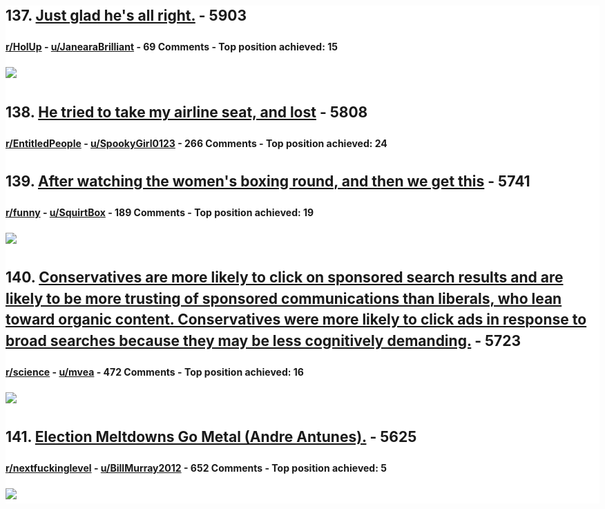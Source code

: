 ## 137. [Just glad he's all right.](http://reddit.com/r/HolUp/comments/1gskvl2/just_glad_hes_all_right/) - 5903
#### [r/HolUp](http://reddit.com/r/HolUp) - [u/JanearaBrilliant](http://reddit.com/u/JanearaBrilliant) - 69 Comments - Top position achieved: 15

<a href="https://i.redd.it/606bcxfvu81e1.jpeg"><img src="https://b.thumbs.redditmedia.com/eUXNVQpyps2AUZs42QX7wfK9MaNkIjuBX9Tih8hxnJg.jpg"></img></a>

## 138. [He tried to take my airline seat, and lost](http://reddit.com/r/EntitledPeople/comments/1gsnnlc/he_tried_to_take_my_airline_seat_and_lost/) - 5808
#### [r/EntitledPeople](http://reddit.com/r/EntitledPeople) - [u/SpookyGirl0123](http://reddit.com/u/SpookyGirl0123) - 266 Comments - Top position achieved: 24

## 139. [After watching the women's boxing round, and then we get this](http://reddit.com/r/funny/comments/1gsg7k8/after_watching_the_womens_boxing_round_and_then/) - 5741
#### [r/funny](http://reddit.com/r/funny) - [u/SquirtBox](http://reddit.com/u/SquirtBox) - 189 Comments - Top position achieved: 19

<a href="https://i.redd.it/nk5zxk38771e1.jpeg"><img src="https://b.thumbs.redditmedia.com/Mjubtlc4D58Ly_8rnnp-_V26jsH46FwLX3HDI2c_WiM.jpg"></img></a>

## 140. [Conservatives are more likely to click on sponsored search results and are likely to be more trusting of sponsored communications than liberals, who lean toward organic content. Conservatives were more likely to click ads in response to broad searches because they may be less cognitively demanding.](http://reddit.com/r/science/comments/1gt30ez/conservatives_are_more_likely_to_click_on/) - 5723
#### [r/science](http://reddit.com/r/science) - [u/mvea](http://reddit.com/u/mvea) - 472 Comments - Top position achieved: 16

<a href="https://theconversation.com/your-politics-can-affect-whether-you-click-on-sponsored-search-results-new-research-shows-239800"><img src="https://b.thumbs.redditmedia.com/TDCStCm0rWxYvPjb_tubmfdCNOZBjV2ufUKDcSi_ywY.jpg"></img></a>

## 141. [Election Meltdowns Go Metal (Andre Antunes).](http://reddit.com/r/nextfuckinglevel/comments/1gsn98w/election_meltdowns_go_metal_andre_antunes/) - 5625
#### [r/nextfuckinglevel](http://reddit.com/r/nextfuckinglevel) - [u/BillMurray2012](http://reddit.com/u/BillMurray2012) - 652 Comments - Top position achieved: 5

<a href="https://v.redd.it/9vuppsxgm91e1"><img src="https://external-preview.redd.it/dDhxdXp2OWptOTFlMZ8ICsVGwnn0TP1iiknasu-v7m2FEjCbjQ7BI-eMKaj2.png?width=140&amp;height=78&amp;crop=140:78,smart&amp;format=jpg&amp;v=enabled&amp;lthumb=true&amp;s=d2df2033215ca79a3a0f3b1e37c8527e783c3c9c"></img></a>
